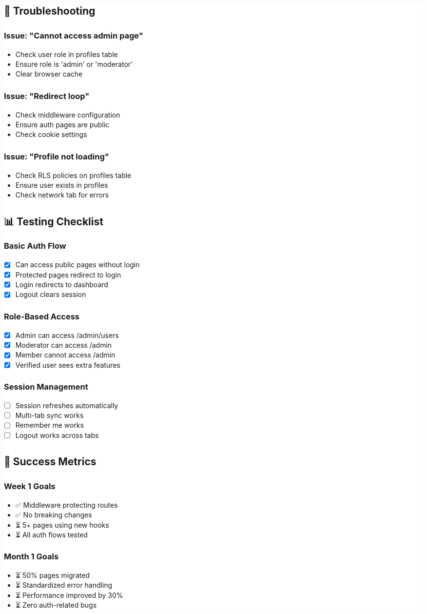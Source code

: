 ## 🐛 Troubleshooting

### Issue: "Cannot access admin page"
- Check user role in profiles table
- Ensure role is 'admin' or 'moderator'
- Clear browser cache

### Issue: "Redirect loop"
- Check middleware configuration
- Ensure auth pages are public
- Check cookie settings

### Issue: "Profile not loading"
- Check RLS policies on profiles table
- Ensure user exists in profiles
- Check network tab for errors

## 📊 Testing Checklist

### Basic Auth Flow
- [x] Can access public pages without login
- [x] Protected pages redirect to login
- [x] Login redirects to dashboard
- [x] Logout clears session

### Role-Based Access
- [x] Admin can access /admin/users
- [x] Moderator can access /admin
- [x] Member cannot access /admin
- [x] Verified user sees extra features

### Session Management
- [ ] Session refreshes automatically
- [ ] Multi-tab sync works
- [ ] Remember me works
- [ ] Logout works across tabs

## 🎯 Success Metrics

### Week 1 Goals
- ✅ Middleware protecting routes
- ✅ No breaking changes
- ⏳ 5+ pages using new hooks
- ⏳ All auth flows tested

### Month 1 Goals
- ⏳ 50% pages migrated
- ⏳ Standardized error handling
- ⏳ Performance improved by 30%
- ⏳ Zero auth-related bugs
